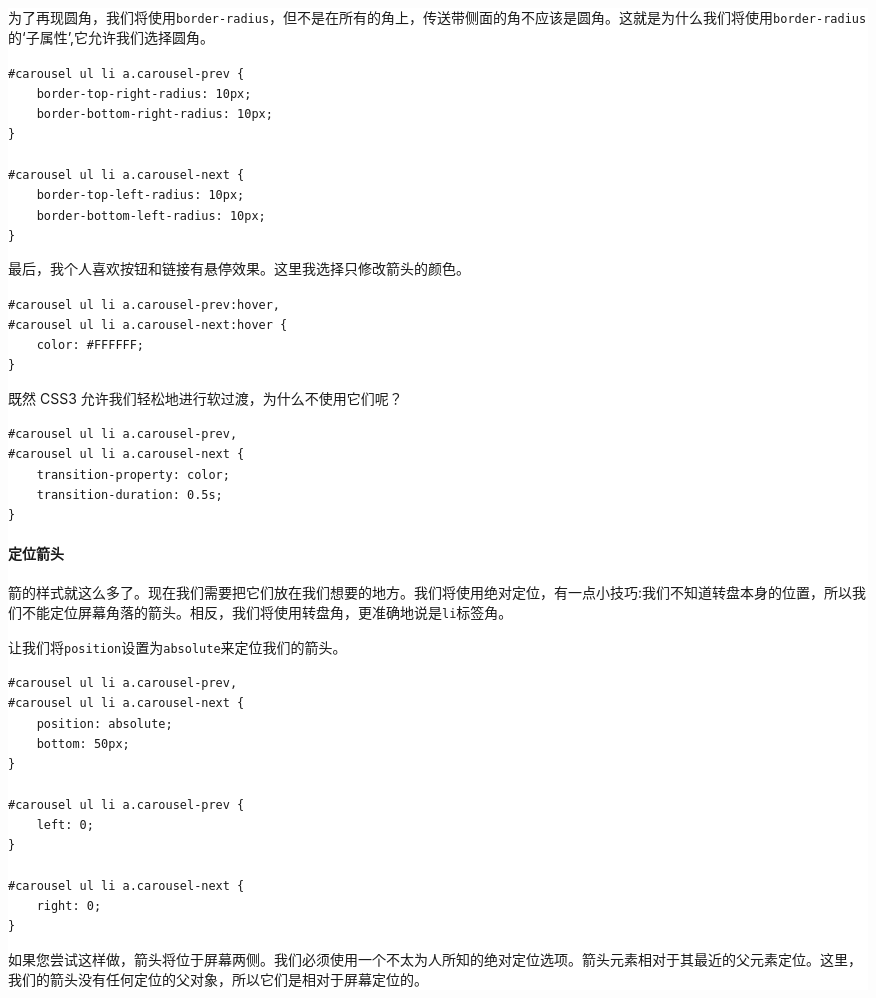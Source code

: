 为了再现圆角，我们将使用`border-radius`，但不是在所有的角上，传送带侧面的角不应该是圆角。这就是为什么我们将使用`border-radius`的‘子属性’,它允许我们选择圆角。

```
#carousel ul li a.carousel-prev {
    border-top-right-radius: 10px;
    border-bottom-right-radius: 10px;
}

#carousel ul li a.carousel-next {
    border-top-left-radius: 10px;
    border-bottom-left-radius: 10px;
}
```

最后，我个人喜欢按钮和链接有悬停效果。这里我选择只修改箭头的颜色。

```
#carousel ul li a.carousel-prev:hover,
#carousel ul li a.carousel-next:hover {
    color: #FFFFFF;
}
```

既然 CSS3 允许我们轻松地进行软过渡，为什么不使用它们呢？

```
#carousel ul li a.carousel-prev,
#carousel ul li a.carousel-next {
    transition-property: color;
    transition-duration: 0.5s;
}
```

#### 定位箭头

箭的样式就这么多了。现在我们需要把它们放在我们想要的地方。我们将使用绝对定位，有一点小技巧:我们不知道转盘本身的位置，所以我们不能定位屏幕角落的箭头。相反，我们将使用转盘角，更准确地说是`li`标签角。

让我们将`position`设置为`absolute`来定位我们的箭头。

```
#carousel ul li a.carousel-prev,
#carousel ul li a.carousel-next {
    position: absolute;
    bottom: 50px;
}

#carousel ul li a.carousel-prev {
    left: 0;
}

#carousel ul li a.carousel-next {
    right: 0;
}
```

如果您尝试这样做，箭头将位于屏幕两侧。我们必须使用一个不太为人所知的绝对定位选项。箭头元素相对于其最近的父元素定位。这里，我们的箭头没有任何定位的父对象，所以它们是相对于屏幕定位的。

